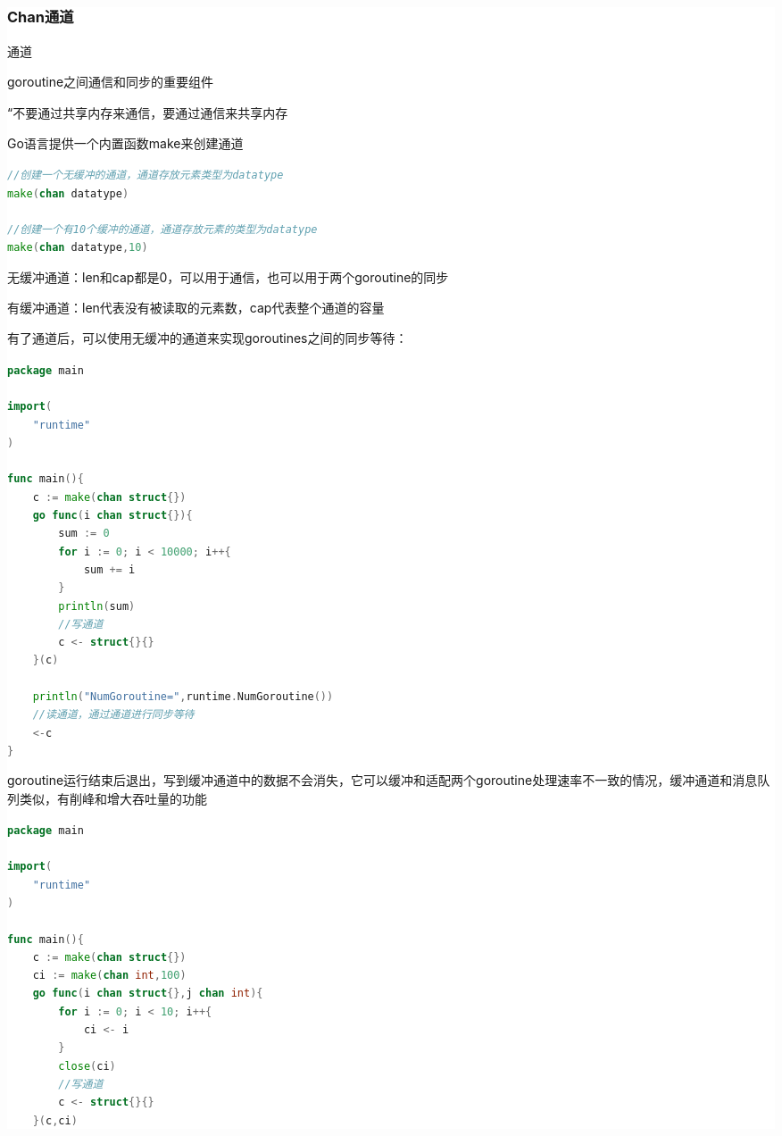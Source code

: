 ### Chan通道

通道

goroutine之间通信和同步的重要组件

“不要通过共享内存来通信，要通过通信来共享内存

Go语言提供一个内置函数make来创建通道

```go
//创建一个无缓冲的通道，通道存放元素类型为datatype
make(chan datatype)

//创建一个有10个缓冲的通道，通道存放元素的类型为datatype
make(chan datatype,10)
```

无缓冲通道：len和cap都是0，可以用于通信，也可以用于两个goroutine的同步

有缓冲通道：len代表没有被读取的元素数，cap代表整个通道的容量

有了通道后，可以使用无缓冲的通道来实现goroutines之间的同步等待：

```go
package main

import(
    "runtime"
)

func main(){
    c := make(chan struct{})
    go func(i chan struct{}){
        sum := 0
        for i := 0; i < 10000; i++{
            sum += i
        }
        println(sum)
        //写通道
        c <- struct{}{}
    }(c)
    
    println("NumGoroutine=",runtime.NumGoroutine())
    //读通道，通过通道进行同步等待
    <-c
}
```

goroutine运行结束后退出，写到缓冲通道中的数据不会消失，它可以缓冲和适配两个goroutine处理速率不一致的情况，缓冲通道和消息队列类似，有削峰和增大吞吐量的功能

```go
package main

import(
    "runtime"
)

func main(){
    c := make(chan struct{})
    ci := make(chan int,100)
    go func(i chan struct{},j chan int){
        for i := 0; i < 10; i++{
            ci <- i
        }
        close(ci)
        //写通道
        c <- struct{}{}
    }(c,ci)
```